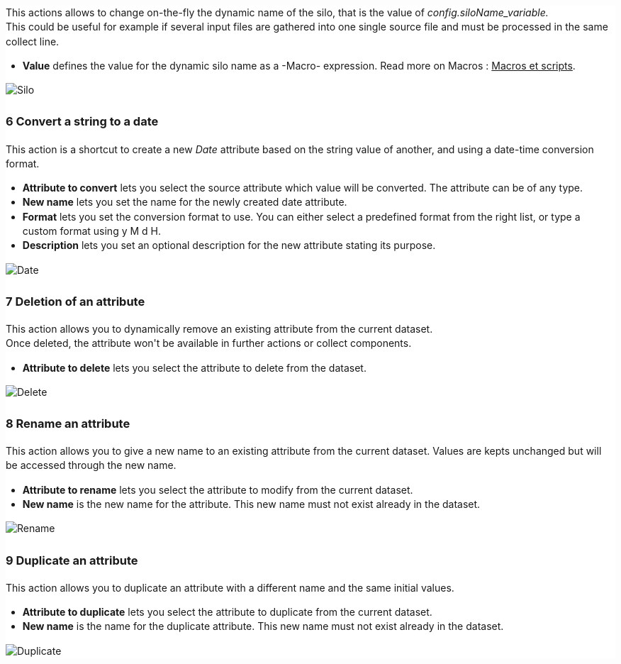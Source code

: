 This actions allows to change  on-the-fly the dynamic name of the silo, that is the value of _config.siloName_variable._   
This could be useful for example if several input files are gathered into one single source file and must be processed in the same collect line.    

- **Value** defines the value for the dynamic silo name as a -Macro- expression. Read more on Macros : [Macros et scripts](igrc-platform/collector/macros-and-scripts/macros-and-scripts.md).

![Silo](igrc-platform/collector/components/filters/update-filter/images/silo.png "Silo")   

### 6 Convert a string to a date

This action is a shortcut to create a new _Date_ attribute based on the string value of another, and using a date-time conversion format.

- **Attribute to convert** lets you select the source attribute which value will be converted. The attribute can be of any type.
- **New name** lets you set the name for the newly created date attribute.
- **Format** lets you set the conversion format to use. You can either select a predefined format from the right list, or type a custom format using y M d H.
- **Description** lets you set an optional description for the new attribute stating its purpose.

![Date](igrc-platform/collector/components/filters/update-filter/images/5_date.png "Date")   

### 7 Deletion of an attribute

This action allows you to dynamically remove an existing attribute from the current dataset.  
Once deleted, the attribute won't be available in further actions or collect components.

- **Attribute to delete** lets you select the attribute to delete from the dataset.  

![Delete](igrc-platform/collector/components/filters/update-filter/images/5b_delete.png "Delete")   

### 8 Rename an attribute

This action allows you to give a new name to an existing attribute from the current dataset. Values are kepts unchanged but will be accessed through the new name.

- **Attribute to rename** lets you select the attribute to modify from the current dataset.
- **New name** is the new name for the attribute. This new name must not exist already in the dataset.

![Rename](igrc-platform/collector/components/filters/update-filter/images/5c_rename.png "Rename")   

### 9 Duplicate an attribute

This action allows you to duplicate an attribute with a different name and the same initial values.

- **Attribute to duplicate** lets you select the attribute to duplicate from the current dataset.
- **New name**  is the name for the duplicate attribute. This new name must not exist already in the dataset.

![Duplicate](igrc-platform/collector/components/filters/update-filter/images/6_duplicate.png "Duplicate")   
